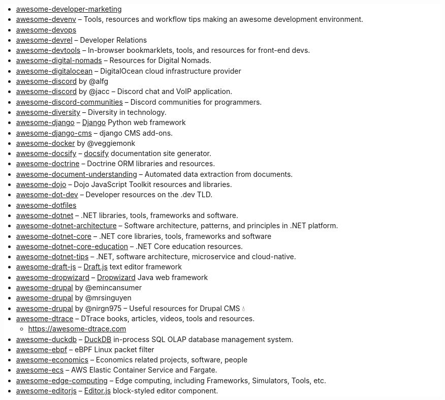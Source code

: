 * [awesome-developer-marketing](https://github.com/ronakganatra/awesome-developer-marketing)
* [awesome-devenv](https://github.com/jondot/awesome-devenv) – Tools, resources and workflow tips making an awesome development environment.
* [awesome-devops](https://github.com/joubertredrat/awesome-devops)
* [awesome-devrel](https://github.com/devrelcollective/awesome-devrel) – Developer Relations
* [awesome-devtools](https://github.com/moimikey/awesome-devtools) – In-browser bookmarklets, tools, and resources for front-end devs.
* [awesome-digital-nomads](https://github.com/cbovis/awesome-digital-nomads) – Resources for Digital Nomads.
* [awesome-digitalocean](https://github.com/jonleibowitz/awesome-digitalocean) – DigitalOcean cloud infrastructure provider
* [awesome-discord](https://github.com/alfg/awesome-discord) by @alfg
* [awesome-discord](https://github.com/jacc/awesome-discord) by @jacc – Discord chat and VoIP application.
* [awesome-discord-communities](https://github.com/mhxion/awesome-discord-communities) – Discord communities for programmers.
* [awesome-diversity](https://github.com/folkswhocode/awesome-diversity) – Diversity in technology.
* [awesome-django](https://github.com/wsvincent/awesome-django) – [Django](https://www.djangoproject.com/) Python web framework
* [awesome-django-cms](https://github.com/mishbahr/awesome-django-cms) – django CMS add-ons.
* [awesome-docker](https://github.com/veggiemonk/awesome-docker) by @veggiemonk
* [awesome-docsify](https://github.com/docsifyjs/awesome-docsify) – [docsify](https://docsify.js.org/) documentation site generator.
* [awesome-doctrine](https://github.com/biberlabs/awesome-doctrine) – Doctrine ORM libraries and resources.
* [awesome-document-understanding](https://github.com/tstanislawek/awesome-document-understanding) – Automated data extraction from documents.
* [awesome-dojo](https://github.com/petk/awesome-dojo) – Dojo JavaScript Toolkit resources and libraries.
* [awesome-dot-dev](https://github.com/orbit-love/awesome-dot-dev) – Developer resources on the .dev TLD.
* [awesome-dotfiles](https://github.com/webpro/awesome-dotfiles)
* [awesome-dotnet](https://github.com/quozd/awesome-dotnet) – .NET libraries, tools, frameworks and software.
* [awesome-dotnet-architecture](https://github.com/mehdihadeli/awesome-dotnet-architecture) – Software architecture, patterns, and principles in .NET platform.
* [awesome-dotnet-core](https://github.com/thangchung/awesome-dotnet-core) – .NET core libraries, tools, frameworks and software
* [awesome-dotnet-core-education](https://github.com/mjebrahimi/awesome-dotnet-core-education) – .NET Core education resources.
* [awesome-dotnet-tips](https://github.com/meysamhadeli/awesome-dotnet-tips) – .NET, software architecture, microservice and cloud-native.
* [awesome-draft-js](https://github.com/nikgraf/awesome-draft-js) – [Draft.js](https://draftjs.org/) text editor framework
* [awesome-dropwizard](https://github.com/stve/awesome-dropwizard) – [Dropwizard](https://www.dropwizard.io/) Java web framework
* [awesome-drupal](https://github.com/emincansumer/awesome-drupal) by @emincansumer
* [awesome-drupal](https://github.com/mrsinguyen/awesome-drupal) by @mrsinguyen
* [awesome-drupal](https://github.com/nirgn975/awesome-drupal) by @nirgn975 – Useful resources for Drupal CMS :droplet:
* [awesome-dtrace](https://github.com/xen0l/awesome-dtrace) – DTrace books, articles, videos, tools and resources.
  - https://awesome-dtrace.com
* [awesome-duckdb](https://github.com/davidgasquez/awesome-duckdb) – [DuckDB](https://duckdb.org/) in-process SQL OLAP database management system.
* [awesome-ebpf](https://github.com/zoidbergwill/awesome-ebpf) – eBPF Linux packet filter
* [awesome-economics](https://github.com/antontarasenko/awesome-economics) – Economics related projects, software, people
* [awesome-ecs](https://github.com/nathanpeck/awesome-ecs) – AWS Elastic Container Service and Fargate.
* [awesome-edge-computing](https://github.com/qijianpeng/awesome-edge-computing) – Edge computing, including Frameworks, Simulators, Tools, etc.
* [awesome-editorjs](https://github.com/editor-js/awesome-editorjs) – [Editor.js](https://editorjs.io/) block-styled editor component.